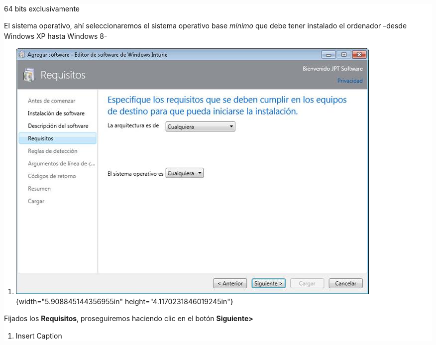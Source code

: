 64 bits exclusivamente

El sistema operativo, ahí seleccionaremos el sistema operativo base
*mínimo* que debe tener instalado el ordenador –desde Windows XP hasta
Windows 8-

1.  ![](./media/media/image9.png){width="5.908845144356955in"
    height="4.1170231846019245in"}

Fijados los **Requisitos**, proseguiremos haciendo clic en el botón
**Siguiente&gt;**

1.  Insert Caption


